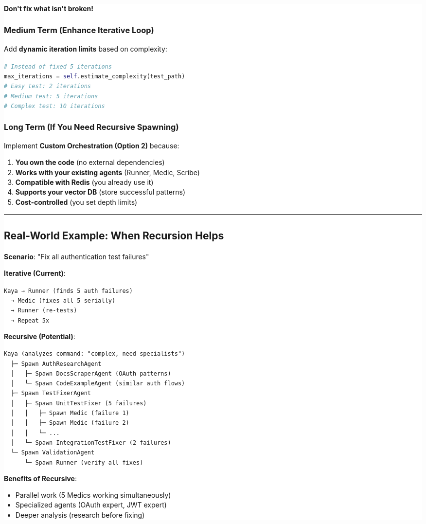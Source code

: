 **Don't fix what isn't broken!**

### Medium Term (Enhance Iterative Loop)
Add **dynamic iteration limits** based on complexity:

```python
# Instead of fixed 5 iterations
max_iterations = self.estimate_complexity(test_path)
# Easy test: 2 iterations
# Medium test: 5 iterations
# Complex test: 10 iterations
```

### Long Term (If You Need Recursive Spawning)
Implement **Custom Orchestration (Option 2)** because:
1. **You own the code** (no external dependencies)
2. **Works with your existing agents** (Runner, Medic, Scribe)
3. **Compatible with Redis** (you already use it)
4. **Supports your vector DB** (store successful patterns)
5. **Cost-controlled** (you set depth limits)

---

## Real-World Example: When Recursion Helps

**Scenario**: "Fix all authentication test failures"

**Iterative (Current)**:
```
Kaya → Runner (finds 5 auth failures)
  → Medic (fixes all 5 serially)
  → Runner (re-tests)
  → Repeat 5x
```

**Recursive (Potential)**:
```
Kaya (analyzes command: "complex, need specialists")
  ├─ Spawn AuthResearchAgent
  │   ├─ Spawn DocsScraperAgent (OAuth patterns)
  │   └─ Spawn CodeExampleAgent (similar auth flows)
  ├─ Spawn TestFixerAgent
  │   ├─ Spawn UnitTestFixer (5 failures)
  │   │   ├─ Spawn Medic (failure 1)
  │   │   ├─ Spawn Medic (failure 2)
  │   │   └─ ...
  │   └─ Spawn IntegrationTestFixer (2 failures)
  └─ Spawn ValidationAgent
      └─ Spawn Runner (verify all fixes)
```

**Benefits of Recursive**:
- Parallel work (5 Medics working simultaneously)
- Specialized agents (OAuth expert, JWT expert)
- Deeper analysis (research before fixing)
